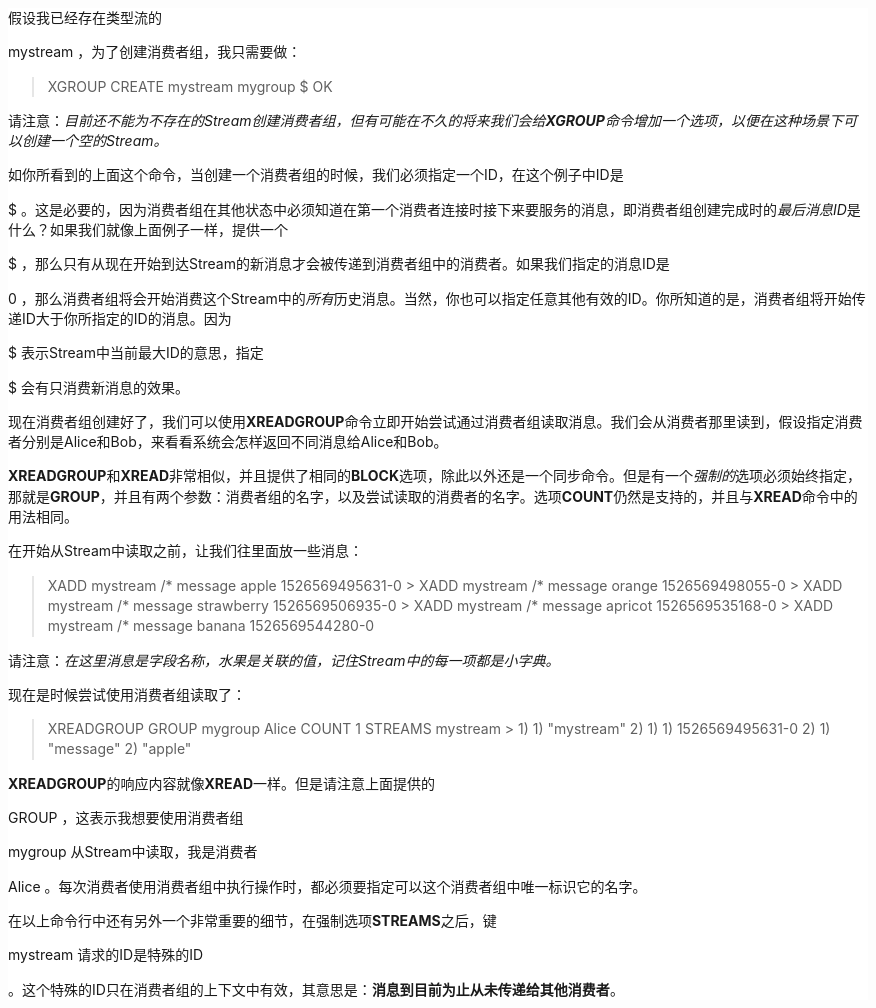 假设我已经存在类型流的 

mystream
，为了创建消费者组，我只需要做：
> XGROUP CREATE mystream mygroup $ OK

请注意：*目前还不能为不存在的Stream创建消费者组，但有可能在不久的将来我们会给**XGROUP**命令增加一个选项，以便在这种场景下可以创建一个空的Stream。*

如你所看到的上面这个命令，当创建一个消费者组的时候，我们必须指定一个ID，在这个例子中ID是

$
。这是必要的，因为消费者组在其他状态中必须知道在第一个消费者连接时接下来要服务的消息，即消费者组创建完成时的*最后消息ID*是什么？如果我们就像上面例子一样，提供一个

$
，那么只有从现在开始到达Stream的新消息才会被传递到消费者组中的消费者。如果我们指定的消息ID是

0
，那么消费者组将会开始消费这个Stream中的*所有*历史消息。当然，你也可以指定任意其他有效的ID。你所知道的是，消费者组将开始传递ID大于你所指定的ID的消息。因为

$
表示Stream中当前最大ID的意思，指定

$
会有只消费新消息的效果。

现在消费者组创建好了，我们可以使用**XREADGROUP**命令立即开始尝试通过消费者组读取消息。我们会从消费者那里读到，假设指定消费者分别是Alice和Bob，来看看系统会怎样返回不同消息给Alice和Bob。

**XREADGROUP**和**XREAD**非常相似，并且提供了相同的**BLOCK**选项，除此以外还是一个同步命令。但是有一个*强制的*选项必须始终指定，那就是**GROUP**，并且有两个参数：消费者组的名字，以及尝试读取的消费者的名字。选项**COUNT**仍然是支持的，并且与**XREAD**命令中的用法相同。

在开始从Stream中读取之前，让我们往里面放一些消息：
> XADD mystream /* message apple 1526569495631-0 > XADD mystream /* message orange 1526569498055-0 > XADD mystream /* message strawberry 1526569506935-0 > XADD mystream /* message apricot 1526569535168-0 > XADD mystream /* message banana 1526569544280-0

请注意：*在这里消息是字段名称，水果是关联的值，记住Stream中的每一项都是小字典。*

现在是时候尝试使用消费者组读取了：
> XREADGROUP GROUP mygroup Alice COUNT 1 STREAMS mystream > 1) 1) "mystream" 2) 1) 1) 1526569495631-0 2) 1) "message" 2) "apple"

**XREADGROUP**的响应内容就像**XREAD**一样。但是请注意上面提供的

GROUP <group-name> <consumer-name>
，这表示我想要使用消费者组

mygroup
从Stream中读取，我是消费者

Alice
。每次消费者使用消费者组中执行操作时，都必须要指定可以这个消费者组中唯一标识它的名字。

在以上命令行中还有另外一个非常重要的细节，在强制选项**STREAMS**之后，键

mystream
请求的ID是特殊的ID 

>
。这个特殊的ID只在消费者组的上下文中有效，其意思是：**消息到目前为止从未传递给其他消费者**。
